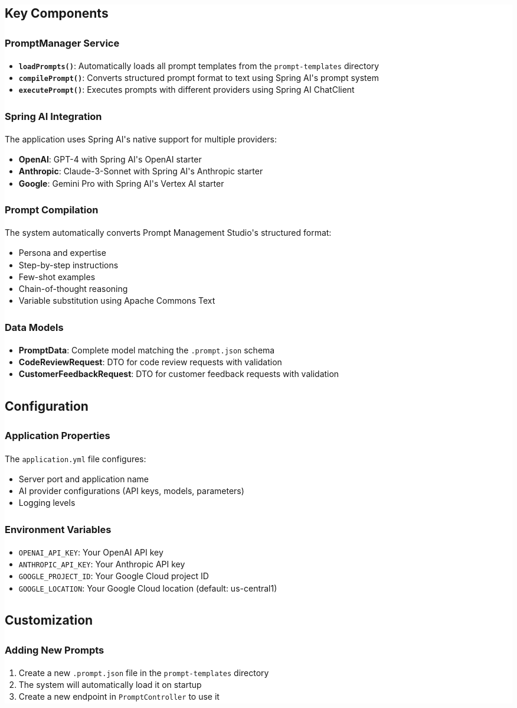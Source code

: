 ## Key Components

### PromptManager Service
- **`loadPrompts()`**: Automatically loads all prompt templates from the `prompt-templates` directory
- **`compilePrompt()`**: Converts structured prompt format to text using Spring AI's prompt system
- **`executePrompt()`**: Executes prompts with different providers using Spring AI ChatClient

### Spring AI Integration
The application uses Spring AI's native support for multiple providers:
- **OpenAI**: GPT-4 with Spring AI's OpenAI starter
- **Anthropic**: Claude-3-Sonnet with Spring AI's Anthropic starter
- **Google**: Gemini Pro with Spring AI's Vertex AI starter

### Prompt Compilation
The system automatically converts Prompt Management Studio's structured format:
- Persona and expertise
- Step-by-step instructions
- Few-shot examples
- Chain-of-thought reasoning
- Variable substitution using Apache Commons Text

### Data Models
- **PromptData**: Complete model matching the `.prompt.json` schema
- **CodeReviewRequest**: DTO for code review requests with validation
- **CustomerFeedbackRequest**: DTO for customer feedback requests with validation

## Configuration

### Application Properties
The `application.yml` file configures:
- Server port and application name
- AI provider configurations (API keys, models, parameters)
- Logging levels

### Environment Variables
- `OPENAI_API_KEY`: Your OpenAI API key
- `ANTHROPIC_API_KEY`: Your Anthropic API key
- `GOOGLE_PROJECT_ID`: Your Google Cloud project ID
- `GOOGLE_LOCATION`: Your Google Cloud location (default: us-central1)

## Customization

### Adding New Prompts
1. Create a new `.prompt.json` file in the `prompt-templates` directory
2. The system will automatically load it on startup
3. Create a new endpoint in `PromptController` to use it
